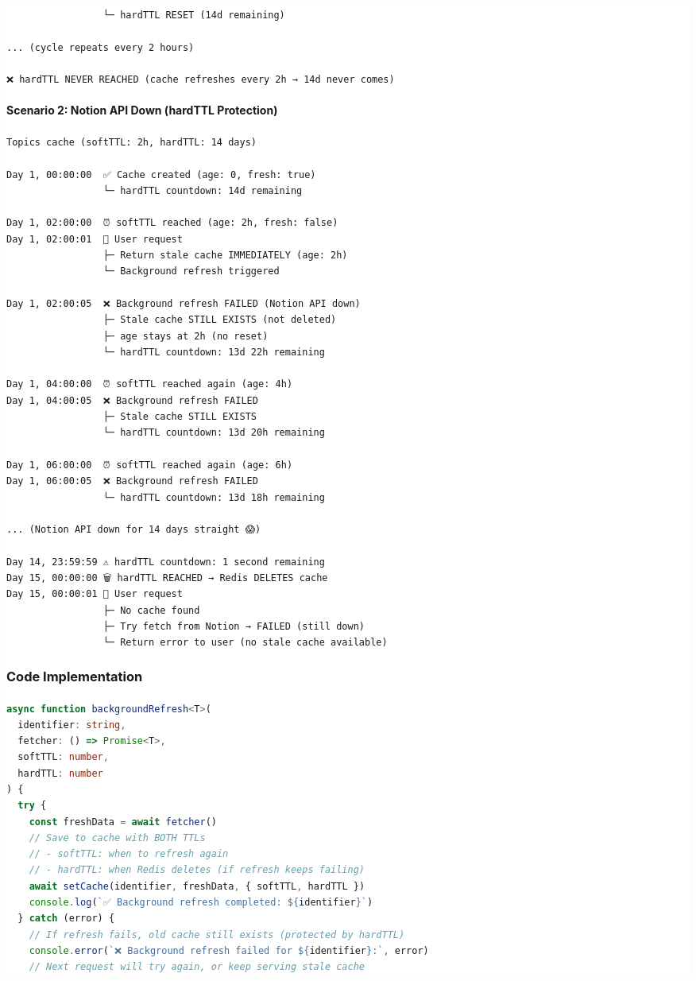```
                 └─ hardTTL RESET (14d remaining)

... (cycle repeats every 2 hours)

❌ hardTTL NEVER REACHED (cache refreshes every 2h → 14d never comes)
```

#### Scenario 2: Notion API Down (hardTTL Protection)

```
Topics cache (softTTL: 2h, hardTTL: 14 days)

Day 1, 00:00:00  ✅ Cache created (age: 0, fresh: true)
                 └─ hardTTL countdown: 14d remaining

Day 1, 02:00:00  ⏰ softTTL reached (age: 2h, fresh: false)
Day 1, 02:00:01  👤 User request
                 ├─ Return stale cache IMMEDIATELY (age: 2h)
                 └─ Background refresh triggered

Day 1, 02:00:05  ❌ Background refresh FAILED (Notion API down)
                 ├─ Stale cache STILL EXISTS (not deleted)
                 ├─ age stays at 2h (no reset)
                 └─ hardTTL countdown: 13d 22h remaining

Day 1, 04:00:00  ⏰ softTTL reached again (age: 4h)
Day 1, 04:00:05  ❌ Background refresh FAILED
                 ├─ Stale cache STILL EXISTS
                 └─ hardTTL countdown: 13d 20h remaining

Day 1, 06:00:00  ⏰ softTTL reached again (age: 6h)
Day 1, 06:00:05  ❌ Background refresh FAILED
                 └─ hardTTL countdown: 13d 18h remaining

... (Notion API down for 14 days straight 😱)

Day 14, 23:59:59 ⚠️ hardTTL countdown: 1 second remaining
Day 15, 00:00:00 🗑️ hardTTL REACHED → Redis DELETES cache
Day 15, 00:00:01 👤 User request
                 ├─ No cache found
                 ├─ Try fetch from Notion → FAILED (still down)
                 └─ Return error to user (no stale cache available)
```

### Code Implementation

```typescript:95:133:src/lib/redis-cache.ts
async function backgroundRefresh<T>(
  identifier: string,
  fetcher: () => Promise<T>,
  softTTL: number,
  hardTTL: number
) {
  try {
    const freshData = await fetcher()
    // Save to cache with BOTH TTLs
    // - softTTL: when to refresh again
    // - hardTTL: when Redis deletes (if refresh keeps failing)
    await setCache(identifier, freshData, { softTTL, hardTTL })
    console.log(`✅ Background refresh completed: ${identifier}`)
  } catch (error) {
    // If refresh fails, old cache still exists (protected by hardTTL)
    console.error(`❌ Background refresh failed for ${identifier}:`, error)
    // Next request will try again, or keep serving stale cache
```